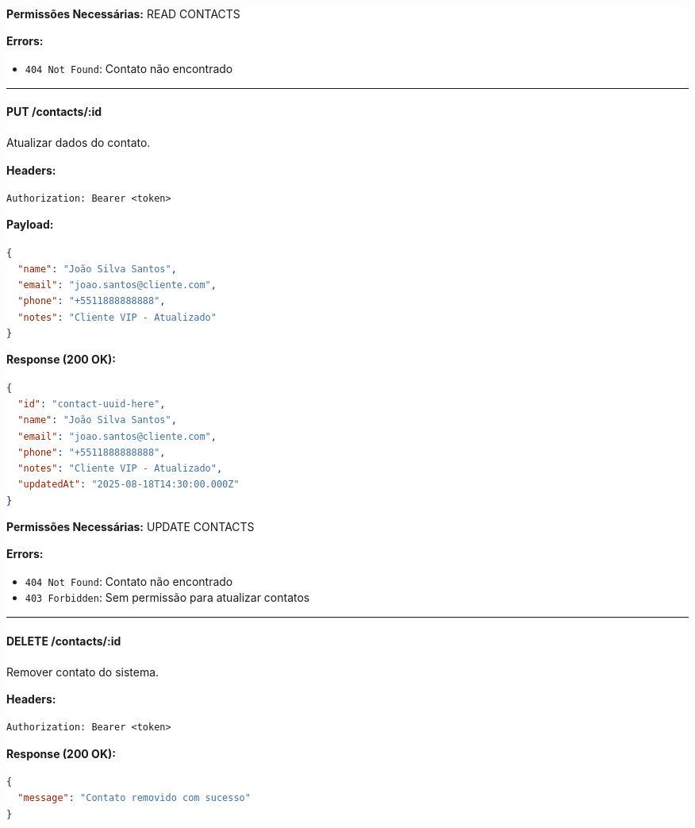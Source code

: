 **Permissões Necessárias:** READ CONTACTS

**Errors:**
- `404 Not Found`: Contato não encontrado

---

#### PUT /contacts/:id
Atualizar dados do contato.

**Headers:**
```
Authorization: Bearer <token>
```

**Payload:**
```json
{
  "name": "João Silva Santos",
  "email": "joao.santos@cliente.com",
  "phone": "+5511888888888",
  "notes": "Cliente VIP - Atualizado"
}
```

**Response (200 OK):**
```json
{
  "id": "contact-uuid-here",
  "name": "João Silva Santos",
  "email": "joao.santos@cliente.com",
  "phone": "+5511888888888",
  "notes": "Cliente VIP - Atualizado",
  "updatedAt": "2025-08-18T14:30:00.000Z"
}
```

**Permissões Necessárias:** UPDATE CONTACTS

**Errors:**
- `404 Not Found`: Contato não encontrado
- `403 Forbidden`: Sem permissão para atualizar contatos

---

#### DELETE /contacts/:id
Remover contato do sistema.

**Headers:**
```
Authorization: Bearer <token>
```

**Response (200 OK):**
```json
{
  "message": "Contato removido com sucesso"
}
```
